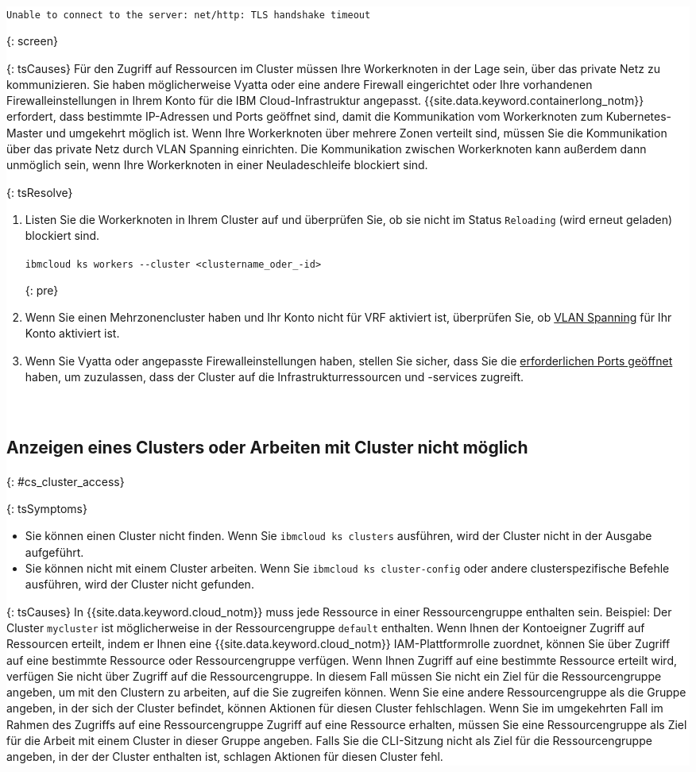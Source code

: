   ```
  Unable to connect to the server: net/http: TLS handshake timeout
  ```
  {: screen}


{: tsCauses}
Für den Zugriff auf Ressourcen im Cluster müssen Ihre Workerknoten in der Lage sein, über das private Netz zu kommunizieren. Sie haben möglicherweise Vyatta oder eine andere Firewall eingerichtet oder Ihre vorhandenen Firewalleinstellungen in Ihrem Konto für die IBM Cloud-Infrastruktur angepasst. {{site.data.keyword.containerlong_notm}} erfordert, dass bestimmte IP-Adressen und Ports geöffnet sind, damit die Kommunikation vom Workerknoten zum Kubernetes-Master und umgekehrt möglich ist. Wenn Ihre Workerknoten über mehrere Zonen verteilt sind, müssen Sie die Kommunikation über das private Netz durch VLAN Spanning einrichten. Die Kommunikation zwischen Workerknoten kann außerdem dann unmöglich sein, wenn Ihre Workerknoten in einer Neuladeschleife blockiert sind.

{: tsResolve}
1. Listen Sie die Workerknoten in Ihrem Cluster auf und überprüfen Sie, ob sie nicht im Status `Reloading` (wird erneut geladen) blockiert sind.
   ```
   ibmcloud ks workers --cluster <clustername_oder_-id>
   ```
   {: pre}

2. Wenn Sie einen Mehrzonencluster haben und Ihr Konto nicht für VRF aktiviert ist, überprüfen Sie, ob [VLAN Spanning](/docs/containers?topic=containers-subnets#subnet-routing) für Ihr Konto aktiviert ist.
3. Wenn Sie Vyatta oder angepasste Firewalleinstellungen haben, stellen Sie sicher, dass Sie die [erforderlichen Ports geöffnet](/docs/containers?topic=containers-firewall#firewall_outbound) haben, um zuzulassen, dass der Cluster auf die Infrastrukturressourcen und -services zugreift.

<br />



## Anzeigen eines Clusters oder Arbeiten mit Cluster nicht möglich
{: #cs_cluster_access}

{: tsSymptoms}
* Sie können einen Cluster nicht finden. Wenn Sie `ibmcloud ks clusters` ausführen, wird der Cluster nicht in der Ausgabe aufgeführt.
* Sie können nicht mit einem Cluster arbeiten. Wenn Sie `ibmcloud ks cluster-config` oder andere clusterspezifische Befehle ausführen, wird der Cluster nicht gefunden.


{: tsCauses}
In {{site.data.keyword.cloud_notm}} muss jede Ressource in einer Ressourcengruppe enthalten sein. Beispiel: Der Cluster `mycluster` ist möglicherweise in der Ressourcengruppe `default` enthalten. Wenn Ihnen der Kontoeigner Zugriff auf Ressourcen erteilt, indem er Ihnen eine {{site.data.keyword.cloud_notm}} IAM-Plattformrolle zuordnet, können Sie über Zugriff auf eine bestimmte Ressource oder Ressourcengruppe verfügen. Wenn Ihnen Zugriff auf eine bestimmte Ressource erteilt wird, verfügen Sie nicht über Zugriff auf die Ressourcengruppe. In diesem Fall müssen Sie nicht ein Ziel für die Ressourcengruppe angeben, um mit den Clustern zu arbeiten, auf die Sie zugreifen können. Wenn Sie eine andere Ressourcengruppe als die Gruppe angeben, in der sich der Cluster befindet, können Aktionen für diesen Cluster fehlschlagen. Wenn Sie im umgekehrten Fall im Rahmen des Zugriffs auf eine Ressourcengruppe Zugriff auf eine Ressource erhalten, müssen Sie eine Ressourcengruppe als Ziel für die Arbeit mit einem Cluster in dieser Gruppe angeben. Falls Sie die CLI-Sitzung nicht als Ziel für die Ressourcengruppe angeben, in der der Cluster enthalten ist, schlagen Aktionen für diesen Cluster fehl.
